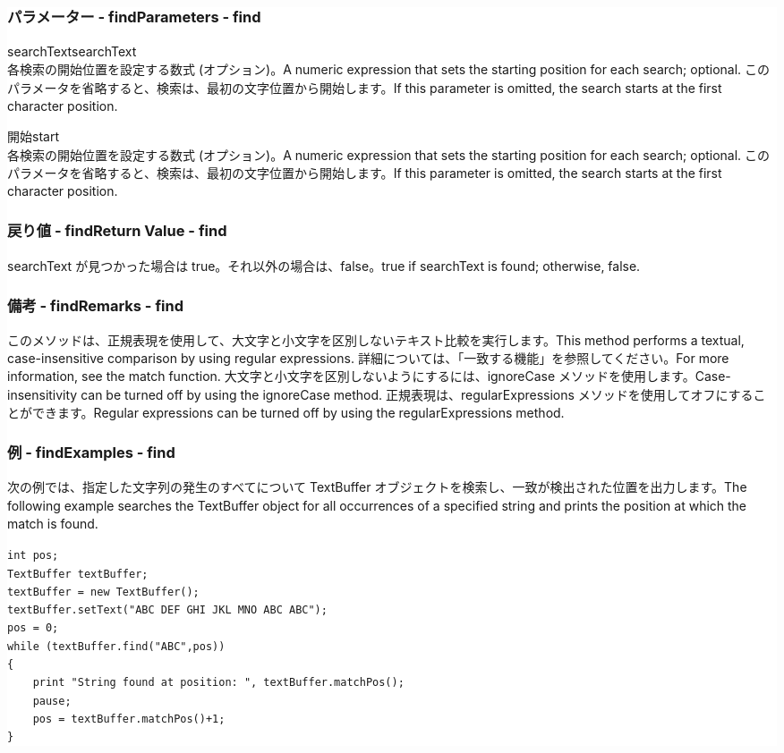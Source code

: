 ### <a name="parameters---find"></a><span data-ttu-id="d3eb7-163">パラメーター - find</span><span class="sxs-lookup"><span data-stu-id="d3eb7-163">Parameters - find</span></span>

<span data-ttu-id="d3eb7-164">searchText</span><span class="sxs-lookup"><span data-stu-id="d3eb7-164">searchText</span></span>  
<span data-ttu-id="d3eb7-165">各検索の開始位置を設定する数式 (オプション)。</span><span class="sxs-lookup"><span data-stu-id="d3eb7-165">A numeric expression that sets the starting position for each search; optional.</span></span> <span data-ttu-id="d3eb7-166">このパラメータを省略すると、検索は、最初の文字位置から開始します。</span><span class="sxs-lookup"><span data-stu-id="d3eb7-166">If this parameter is omitted, the search starts at the first character position.</span></span>



<span data-ttu-id="d3eb7-167">開始</span><span class="sxs-lookup"><span data-stu-id="d3eb7-167">start</span></span>  
<span data-ttu-id="d3eb7-168">各検索の開始位置を設定する数式 (オプション)。</span><span class="sxs-lookup"><span data-stu-id="d3eb7-168">A numeric expression that sets the starting position for each search; optional.</span></span> <span data-ttu-id="d3eb7-169">このパラメータを省略すると、検索は、最初の文字位置から開始します。</span><span class="sxs-lookup"><span data-stu-id="d3eb7-169">If this parameter is omitted, the search starts at the first character position.</span></span>

### <a name="return-value---find"></a><span data-ttu-id="d3eb7-170">戻り値 - find</span><span class="sxs-lookup"><span data-stu-id="d3eb7-170">Return Value - find</span></span>

<span data-ttu-id="d3eb7-171">searchText が見つかった場合は true。それ以外の場合は、false。</span><span class="sxs-lookup"><span data-stu-id="d3eb7-171">true if searchText is found; otherwise, false.</span></span>

### <a name="remarks---find"></a><span data-ttu-id="d3eb7-172">備考 - find</span><span class="sxs-lookup"><span data-stu-id="d3eb7-172">Remarks - find</span></span>

<span data-ttu-id="d3eb7-173">このメソッドは、正規表現を使用して、大文字と小文字を区別しないテキスト比較を実行します。</span><span class="sxs-lookup"><span data-stu-id="d3eb7-173">This method performs a textual, case-insensitive comparison by using regular expressions.</span></span> <span data-ttu-id="d3eb7-174">詳細については、「一致する機能」を参照してください。</span><span class="sxs-lookup"><span data-stu-id="d3eb7-174">For more information, see the match function.</span></span> <span data-ttu-id="d3eb7-175">大文字と小文字を区別しないようにするには、ignoreCase メソッドを使用します。</span><span class="sxs-lookup"><span data-stu-id="d3eb7-175">Case-insensitivity can be turned off by using the ignoreCase method.</span></span> <span data-ttu-id="d3eb7-176">正規表現は、regularExpressions メソッドを使用してオフにすることができます。</span><span class="sxs-lookup"><span data-stu-id="d3eb7-176">Regular expressions can be turned off by using the regularExpressions method.</span></span>

### <a name="examples---find"></a><span data-ttu-id="d3eb7-177">例 - find</span><span class="sxs-lookup"><span data-stu-id="d3eb7-177">Examples - find</span></span>

<span data-ttu-id="d3eb7-178">次の例では、指定した文字列の発生のすべてについて TextBuffer オブジェクトを検索し、一致が検出された位置を出力します。</span><span class="sxs-lookup"><span data-stu-id="d3eb7-178">The following example searches the TextBuffer object for all occurrences of a specified string and prints the position at which the match is found.</span></span>

```xpp
int pos; 
TextBuffer textBuffer; 
textBuffer = new TextBuffer(); 
textBuffer.setText("ABC DEF GHI JKL MNO ABC ABC"); 
pos = 0; 
while (textBuffer.find("ABC",pos)) 
{ 
    print "String found at position: ", textBuffer.matchPos(); 
    pause; 
    pos = textBuffer.matchPos()+1; 
}
```
